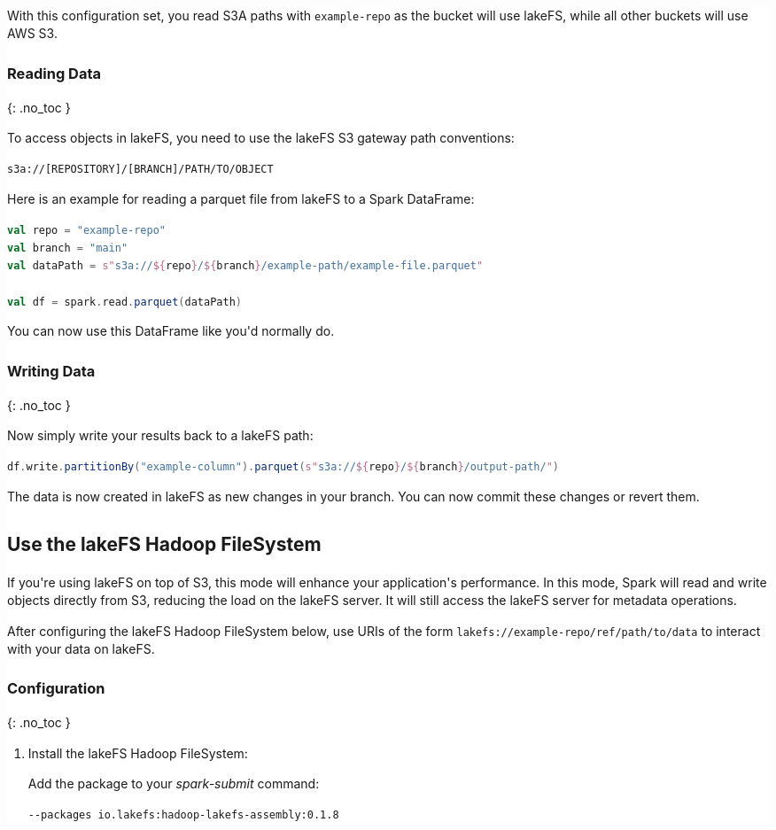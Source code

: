 With this configuration set, you read S3A paths with `example-repo` as the bucket will use lakeFS, while all other buckets will use AWS S3.

### Reading Data
{: .no_toc }

To access objects in lakeFS, you need to use the lakeFS S3 gateway path
conventions:

```
s3a://[REPOSITORY]/[BRANCH]/PATH/TO/OBJECT
```

Here is an example for reading a parquet file from lakeFS to a Spark DataFrame:

```scala
val repo = "example-repo"
val branch = "main"
val dataPath = s"s3a://${repo}/${branch}/example-path/example-file.parquet"

val df = spark.read.parquet(dataPath)
```

You can now use this DataFrame like you'd normally do.

### Writing Data
{: .no_toc }

Now simply write your results back to a lakeFS path:
```scala
df.write.partitionBy("example-column").parquet(s"s3a://${repo}/${branch}/output-path/")
```

The data is now created in lakeFS as new changes in your branch. You can now commit these changes or revert them.

## Use the lakeFS Hadoop FileSystem

If you're using lakeFS on top of S3, this mode will enhance your application's performance.
In this mode, Spark will read and write objects directly from S3, reducing the load on the lakeFS server.
It will still access the lakeFS server for metadata operations.

After configuring the lakeFS Hadoop FileSystem below, use URIs of the form `lakefs://example-repo/ref/path/to/data` to
interact with your data on lakeFS.

### Configuration
{: .no_toc }

1. Install the lakeFS Hadoop FileSystem:

   Add the package to your _spark-submit_ command:

   ```
   --packages io.lakefs:hadoop-lakefs-assembly:0.1.8
   ```
